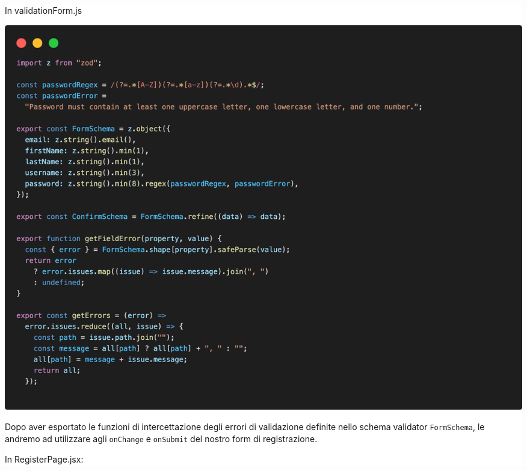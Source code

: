 In validationForm.js

![An image](../../assets/code-zod-schema.png)

Dopo aver esportato le funzioni di intercettazione degli errori di validazione definite nello schema validator ```FormSchema```, le andremo ad utilizzare agli ```onChange``` e ```onSubmit``` del nostro form di registrazione.

In RegisterPage.jsx:

